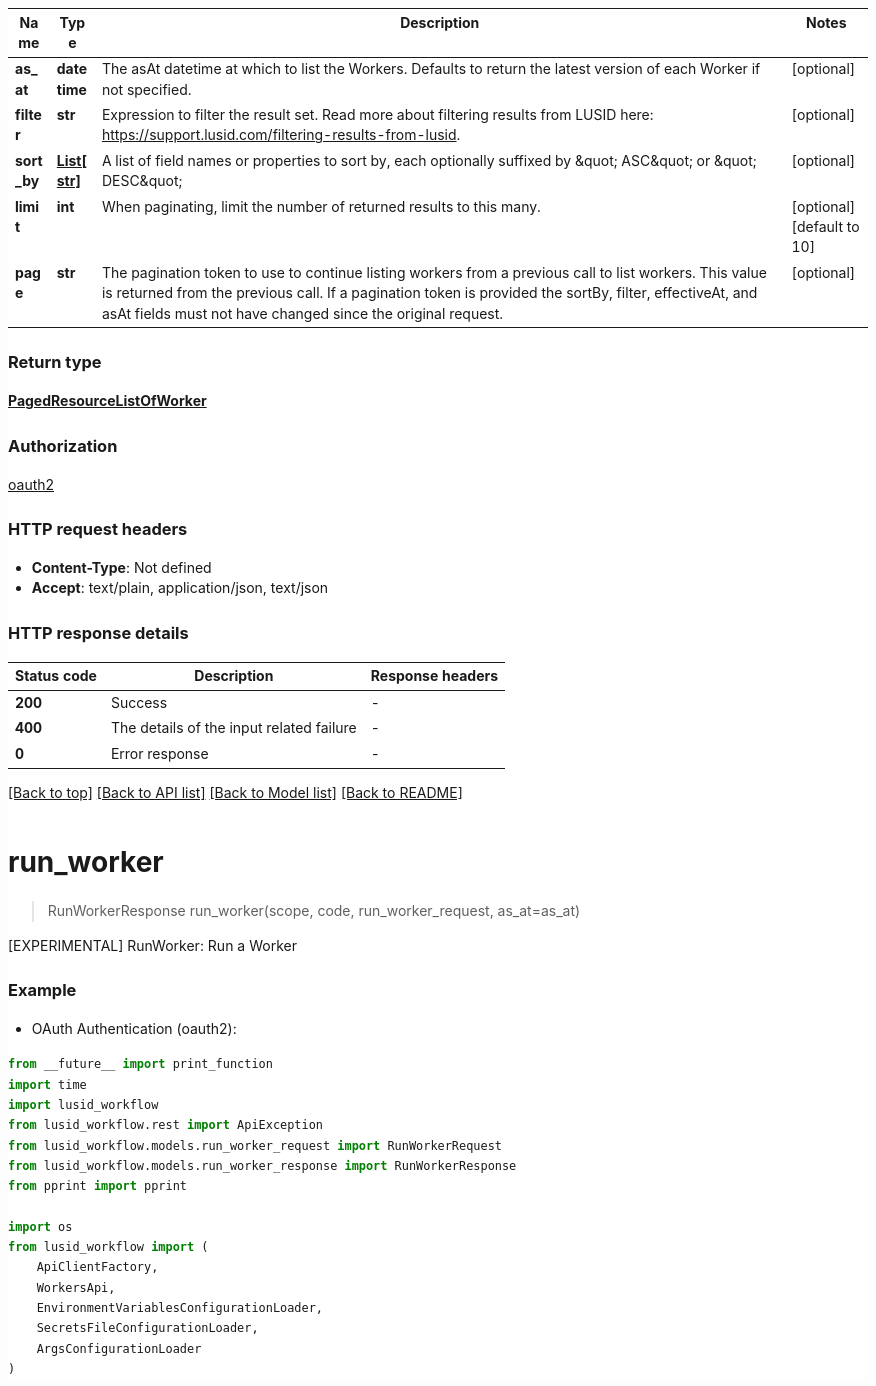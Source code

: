 Name | Type | Description  | Notes
------------- | ------------- | ------------- | -------------
 **as_at** | **datetime**| The asAt datetime at which to list the Workers. Defaults to return the latest version of each Worker if not specified. | [optional] 
 **filter** | **str**| Expression to filter the result set. Read more about filtering results from LUSID here: https://support.lusid.com/filtering-results-from-lusid. | [optional] 
 **sort_by** | [**List[str]**](str.md)| A list of field names or properties to sort by, each optionally suffixed by \&quot; ASC\&quot; or \&quot; DESC\&quot; | [optional] 
 **limit** | **int**| When paginating, limit the number of returned results to this many. | [optional] [default to 10]
 **page** | **str**| The pagination token to use to continue listing workers from a previous call to list workers. This value is returned from the previous call. If a pagination token is provided the sortBy, filter, effectiveAt, and asAt fields must not have changed since the original request. | [optional] 

### Return type

[**PagedResourceListOfWorker**](PagedResourceListOfWorker.md)

### Authorization

[oauth2](../README.md#oauth2)

### HTTP request headers

 - **Content-Type**: Not defined
 - **Accept**: text/plain, application/json, text/json

### HTTP response details
| Status code | Description | Response headers |
|-------------|-------------|------------------|
**200** | Success |  -  |
**400** | The details of the input related failure |  -  |
**0** | Error response |  -  |

[[Back to top]](#) [[Back to API list]](../README.md#documentation-for-api-endpoints) [[Back to Model list]](../README.md#documentation-for-models) [[Back to README]](../README.md)

# **run_worker**
> RunWorkerResponse run_worker(scope, code, run_worker_request, as_at=as_at)

[EXPERIMENTAL] RunWorker: Run a Worker

### Example

* OAuth Authentication (oauth2):
```python
from __future__ import print_function
import time
import lusid_workflow
from lusid_workflow.rest import ApiException
from lusid_workflow.models.run_worker_request import RunWorkerRequest
from lusid_workflow.models.run_worker_response import RunWorkerResponse
from pprint import pprint

import os
from lusid_workflow import (
    ApiClientFactory,
    WorkersApi,
    EnvironmentVariablesConfigurationLoader,
    SecretsFileConfigurationLoader,
    ArgsConfigurationLoader
)

```